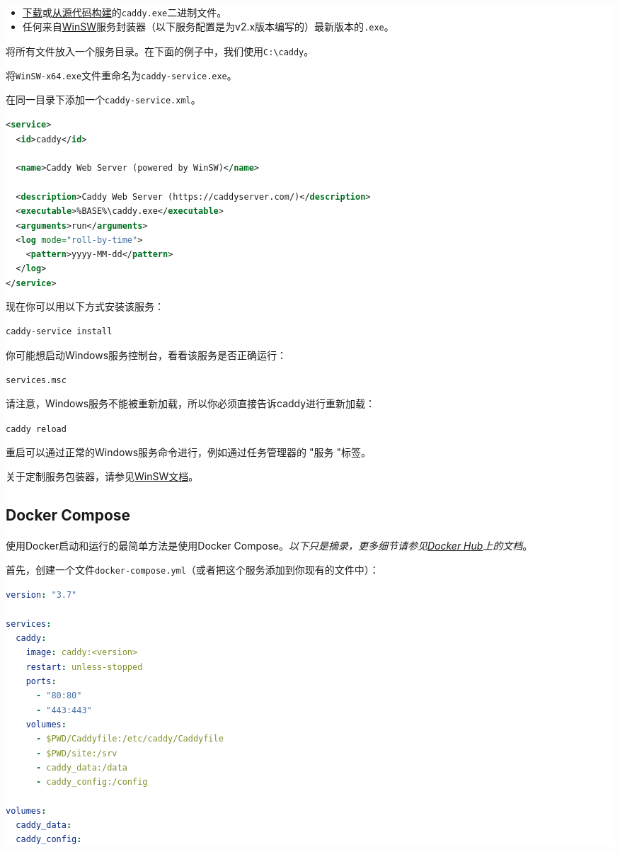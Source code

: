 - [下载](/download)或[从源代码构建](/docs/build)的`caddy.exe`二进制文件。
- 任何来自[WinSW](https://github.com/winsw/winsw/releases/latest)服务封装器（以下服务配置是为v2.x版本编写的）最新版本的`.exe`。

将所有文件放入一个服务目录。在下面的例子中，我们使用`C:\caddy`。

将`WinSW-x64.exe`文件重命名为`caddy-service.exe`。

在同一目录下添加一个`caddy-service.xml`。

```xml
<service>
  <id>caddy</id>
  
  <name>Caddy Web Server (powered by WinSW)</name>
  
  <description>Caddy Web Server (https://caddyserver.com/)</description>
  <executable>%BASE%\caddy.exe</executable>
  <arguments>run</arguments>
  <log mode="roll-by-time">
    <pattern>yyyy-MM-dd</pattern>
  </log>
</service>
```

现在你可以用以下方式安装该服务：
```bash
caddy-service install
```

你可能想启动Windows服务控制台，看看该服务是否正确运行：
```bash
services.msc
```

请注意，Windows服务不能被重新加载，所以你必须直接告诉caddy进行重新加载：
```bash
caddy reload
```

重启可以通过正常的Windows服务命令进行，例如通过任务管理器的 "服务 "标签。

关于定制服务包装器，请参见[WinSW文档](https://github.com/winsw/winsw/tree/master#usage)。


<h2 id="docker-compose">Docker Compose</h2>

使用Docker启动和运行的最简单方法是使用Docker Compose。_以下只是摘录，更多细节请参见[Docker Hub](https://hub.docker.com/_/caddy)上的文档_。

首先，创建一个文件`docker-compose.yml`（或者把这个服务添加到你现有的文件中）：

```yaml
version: "3.7"

services:
  caddy:
    image: caddy:<version>
    restart: unless-stopped
    ports:
      - "80:80"
      - "443:443"
    volumes:
      - $PWD/Caddyfile:/etc/caddy/Caddyfile
      - $PWD/site:/srv
      - caddy_data:/data
      - caddy_config:/config

volumes:
  caddy_data:
  caddy_config:
```
